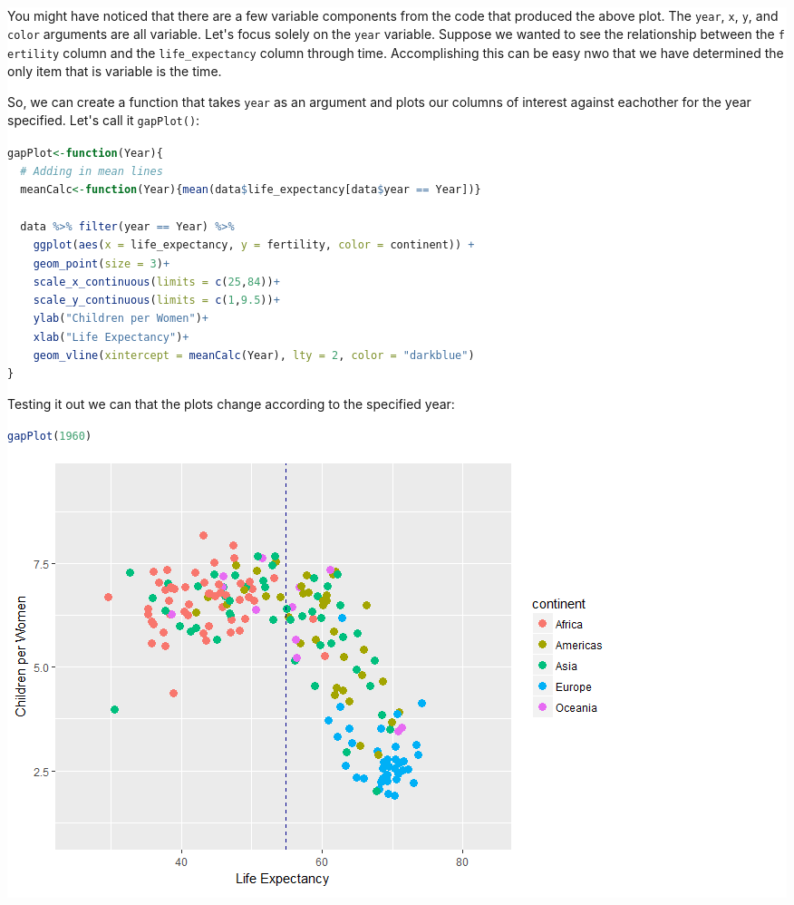 You might have noticed that there are a few variable components from the code that produced the above plot. The `year`, `x`, `y`, and `color` arguments are all variable. Let's focus solely on the `year` variable. Suppose we wanted to see the relationship between the `fertility` column and the `life_expectancy` column through time. Accomplishing this can be easy nwo that we have determined the only item that is variable is the time.

So, we can create a function that takes `year` as an argument and plots our columns of interest against eachother for the year specified. Let's call it `gapPlot()`:

``` r
gapPlot<-function(Year){
  # Adding in mean lines
  meanCalc<-function(Year){mean(data$life_expectancy[data$year == Year])}
  
  data %>% filter(year == Year) %>%
    ggplot(aes(x = life_expectancy, y = fertility, color = continent)) +
    geom_point(size = 3)+
    scale_x_continuous(limits = c(25,84))+
    scale_y_continuous(limits = c(1,9.5))+
    ylab("Children per Women")+
    xlab("Life Expectancy")+
    geom_vline(xintercept = meanCalc(Year), lty = 2, color = "darkblue")
}
```

Testing it out we can that the plots change according to the specified year:

``` r
gapPlot(1960)
```

![](Shiny-Gapminder_files/figure-markdown_github-ascii_identifiers/unnamed-chunk-8-1.png)
